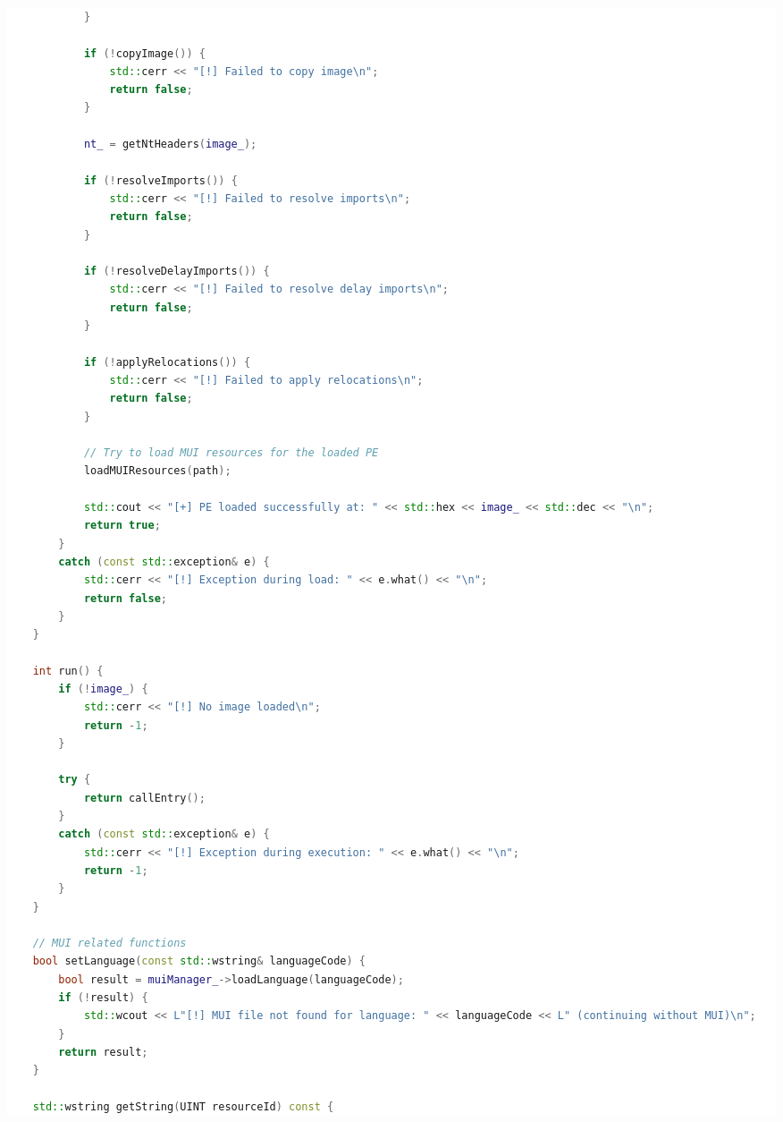 ```cpp
            }

            if (!copyImage()) {
                std::cerr << "[!] Failed to copy image\n";
                return false;
            }

            nt_ = getNtHeaders(image_);

            if (!resolveImports()) {
                std::cerr << "[!] Failed to resolve imports\n";
                return false;
            }

            if (!resolveDelayImports()) {
                std::cerr << "[!] Failed to resolve delay imports\n";
                return false;
            }

            if (!applyRelocations()) {
                std::cerr << "[!] Failed to apply relocations\n";
                return false;
            }

            // Try to load MUI resources for the loaded PE
            loadMUIResources(path);

            std::cout << "[+] PE loaded successfully at: " << std::hex << image_ << std::dec << "\n";
            return true;
        }
        catch (const std::exception& e) {
            std::cerr << "[!] Exception during load: " << e.what() << "\n";
            return false;
        }
    }

    int run() {
        if (!image_) {
            std::cerr << "[!] No image loaded\n";
            return -1;
        }

        try {
            return callEntry();
        }
        catch (const std::exception& e) {
            std::cerr << "[!] Exception during execution: " << e.what() << "\n";
            return -1;
        }
    }

    // MUI related functions
    bool setLanguage(const std::wstring& languageCode) {
        bool result = muiManager_->loadLanguage(languageCode);
        if (!result) {
            std::wcout << L"[!] MUI file not found for language: " << languageCode << L" (continuing without MUI)\n";
        }
        return result;
    }

    std::wstring getString(UINT resourceId) const {
```